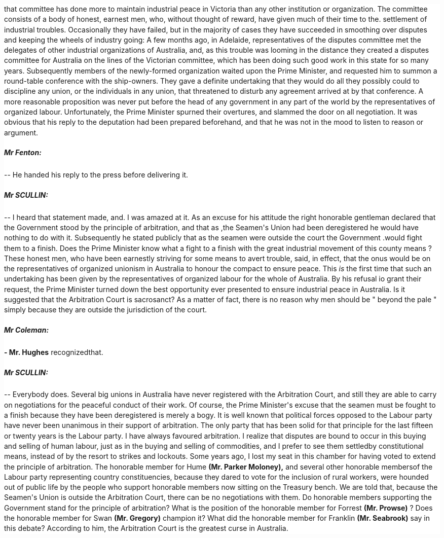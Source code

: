 that committee has done more to maintain industrial peace in Victoria than any other institution or organization. The committee consists of a body of honest, earnest men, who, without thought of reward, have given much of their time to the. settlement of industrial troubles. Occasionally they have failed, but in the majority of cases they have succeeded in smoothing over disputes and keeping the wheels of industry going: A few months ago, in Adelaide, representatives of the disputes committee met the delegates of other industrial organizations of Australia, and, as this trouble was looming in the distance they created a disputes committee for Australia on the lines of the Victorian committee, which has been doing such good work in this state for so many years. Subsequently members of the newly-formed organization waited upon the Prime Minister, and requested him to summon a round-table conference with the ship-owners. They gave a definite undertaking that they would do all they possibly could to discipline any union, or the individuals in any union, that threatened to disturb any agreement arrived at by that conference. A more reasonable proposition was never put before the head of any government in any part of the world by the representatives of organized labour. Unfortunately, the Prime Minister spurned their overtures, and slammed the door on all negotiation. It was obvious that his reply to the deputation had been prepared beforehand, and that he was not in the mood to listen to reason or argument. 

##### Mr Fenton:

-- He handed his reply to the press before delivering it. 

##### Mr SCULLIN:

-- I heard that statement made, and. I was amazed at it. As an excuse for his attitude the right honorable gentleman declared that the Government stood by the principle of arbitration, and that as ,the Seamen's Union had been deregistered he would have nothing to do  with  it. Subsequently he stated publicly that as the seamen were outside the court the Government .would fight them to a finish. Does the Prime Minister know what a fight to a finish with the great industrial movement of this county means ? These  honest  men, who have been earnestly striving for some means to avert trouble, said, in effect, that the onus would be on the representatives of organized unionism in Australia to honour the compact to ensure peace. This  *is*  the first time that such an undertaking has been given by the representatives of organized labour for the whole of Australia. By his refusal io grant their request, the Prime Minister turned down the best opportunity ever presented to ensure industrial  peace in Australia. Is it suggested that the Arbitration Court is sacrosanct? As a matter of fact, there is no reason why men should be " beyond the pale " simply because they are outside the jurisdiction of the court. 

##### Mr Coleman:


 **- Mr. Hughes** recognizedthat. 

##### Mr SCULLIN:

-- Everybody does. Several big unions in Australia have never registered with the Arbitration Court, and still they are able to carry on negotiations for the peaceful conduct of their work. Of course, the Prime Minister's excuse that the seamen must be fought to a finish because they have been deregistered is merely a bogy. It is well known that political forces opposed to the Labour party have never been unanimous in their support of arbitration. The only party that has been solid for that principle for the last fifteen or twenty years is the Labour party. I have always favoured arbitration. I realize that disputes are bound to occur in this buying and selling of human labour, just as in the buying and selling of commodities, and I prefer to see them settledby constitutional means, instead of by the resort to strikes and lockouts. Some years ago, I lost my seat in this chamber for having voted to extend the principle of arbitration. The honorable member for Hume  **(Mr. Parker Moloney),**  and several other honorable membersof the Labour party representing country constituencies, because they dared to vote for the inclusion of rural workers, were hounded out of public life by the people who support honorable members now sitting on the Treasury bench. We are told that, because the Seamen's Union is outside the Arbitration Court, there can be no negotiations with them. Do honorable members supporting the Government stand for the principle of arbitration? What is the position of the honorable member for Forrest  **(Mr. Prowse)**  ? Does the honorable member for Swan  **(Mr. Gregory)**  champion it? What did the honorable member for Franklin  **(Mr. Seabrook)**  say in this debate? According to him, the Arbitration Court is the greatest curse in Australia. 

